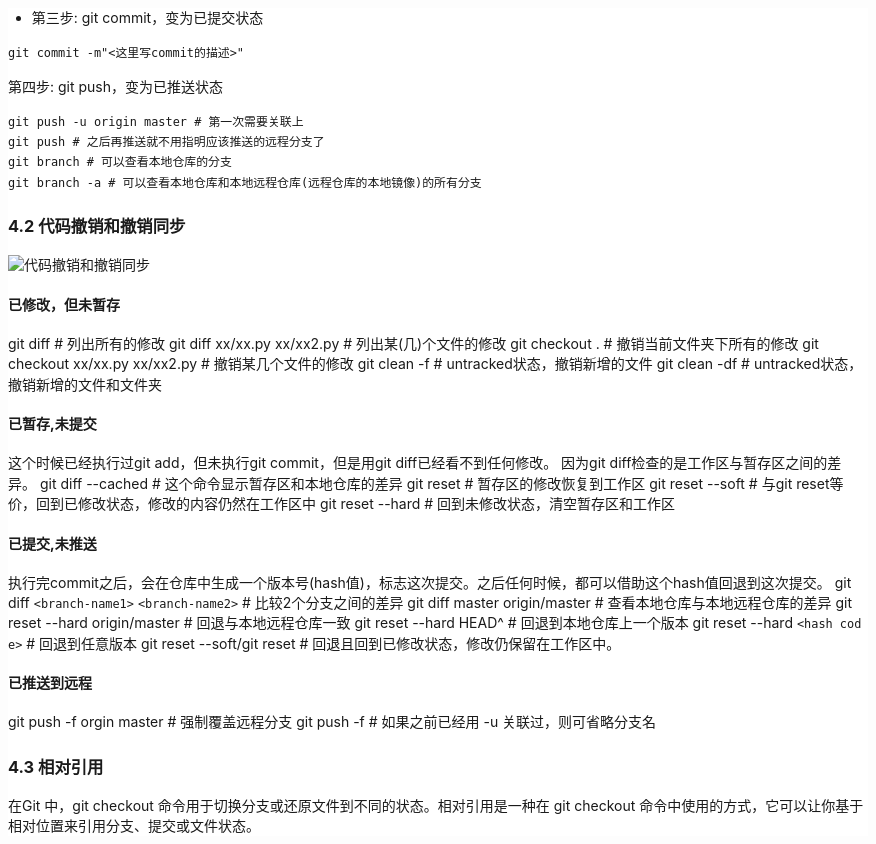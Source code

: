 - 第三步: git commit，变为已提交状态

```
git commit -m"<这里写commit的描述>"

```

第四步: git push，变为已推送状态

```
git push -u origin master # 第一次需要关联上
git push # 之后再推送就不用指明应该推送的远程分支了
git branch # 可以查看本地仓库的分支
git branch -a # 可以查看本地仓库和本地远程仓库(远程仓库的本地镜像)的所有分支
```

### 4.2  代码撤销和撤销同步

![代码撤销和撤销同步](https://cdn.jsdelivr.net/gh/zysok2023/cloudImg/blogs/picture/代码撤销和撤销同步.png)

#### 已修改，但未暂存

git diff # 列出所有的修改
git diff xx/xx.py xx/xx2.py # 列出某(几)个文件的修改
git checkout . # 撤销当前文件夹下所有的修改
git checkout xx/xx.py xx/xx2.py # 撤销某几个文件的修改
git clean -f # untracked状态，撤销新增的文件
git clean -df # untracked状态，撤销新增的文件和文件夹

#### 已暂存,未提交

这个时候已经执行过git add，但未执行git commit，但是用git diff已经看不到任何修改。 因为git diff检查的是工作区与暂存区之间的差异。
git diff --cached # 这个命令显示暂存区和本地仓库的差异
git reset # 暂存区的修改恢复到工作区
git reset --soft # 与git reset等价，回到已修改状态，修改的内容仍然在工作区中
git reset --hard # 回到未修改状态，清空暂存区和工作区

#### 已提交,未推送

执行完commit之后，会在仓库中生成一个版本号(hash值)，标志这次提交。之后任何时候，都可以借助这个hash值回退到这次提交。
git diff `<branch-name1>` `<branch-name2>` # 比较2个分支之间的差异
git diff master origin/master # 查看本地仓库与本地远程仓库的差异
git reset --hard origin/master # 回退与本地远程仓库一致
git reset --hard HEAD^ # 回退到本地仓库上一个版本
git reset --hard `<hash code>` # 回退到任意版本
git reset --soft/git reset # 回退且回到已修改状态，修改仍保留在工作区中。

#### 已推送到远程

git push -f orgin master # 强制覆盖远程分支
git push -f # 如果之前已经用 -u 关联过，则可省略分支名

### 4.3  相对引用

在Git 中，git checkout 命令用于切换分支或还原文件到不同的状态。相对引用是一种在 git checkout 命令中使用的方式，它可以让你基于相对位置来引用分支、提交或文件状态。
